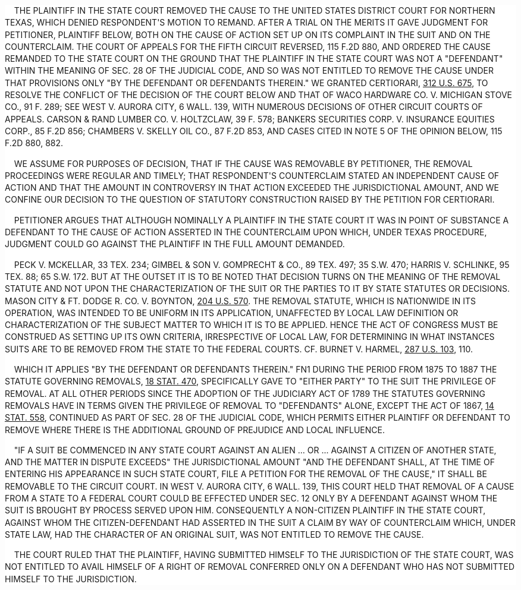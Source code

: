     THE PLAINTIFF IN THE STATE COURT REMOVED THE CAUSE TO THE UNITED STATES DISTRICT COURT FOR NORTHERN TEXAS, WHICH DENIED RESPONDENT'S MOTION TO REMAND.  AFTER A TRIAL ON THE MERITS IT GAVE JUDGMENT FOR PETITIONER, PLAINTIFF BELOW, BOTH ON THE CAUSE OF ACTION SET UP ON ITS COMPLAINT IN THE SUIT AND ON THE COUNTERCLAIM.  THE COURT OF APPEALS FOR THE FIFTH CIRCUIT REVERSED, 115 F.2D 880, AND ORDERED THE CAUSE REMANDED TO THE STATE COURT ON THE GROUND THAT THE PLAINTIFF IN THE STATE COURT WAS NOT A "DEFENDANT" WITHIN THE MEANING OF SEC. 28 OF THE JUDICIAL CODE, AND SO WAS NOT ENTITLED TO REMOVE THE CAUSE UNDER THAT PROVISIONS ONLY "BY THE DEFENDANT OR DEFENDANTS THEREIN."  WE GRANTED CERTIORARI, [312 U.S. 675][/us/courts/scotus/usReporter/312/675], TO RESOLVE THE CONFLICT OF THE DECISION OF THE COURT BELOW AND THAT OF WACO HARDWARE CO. V. MICHIGAN STOVE CO., 91 F. 289; SEE WEST V. AURORA CITY, 6 WALL.  139, WITH NUMEROUS DECISIONS OF OTHER CIRCUIT COURTS OF APPEALS.  CARSON & RAND LUMBER CO. V. HOLTZCLAW, 39 F. 578; BANKERS SECURITIES CORP. V. INSURANCE EQUITIES CORP., 85 F.2D 856; CHAMBERS V. SKELLY OIL CO., 87 F.2D 853, AND CASES CITED IN NOTE 5 OF THE OPINION BELOW, 115 F.2D 880, 882.

    WE ASSUME FOR PURPOSES OF DECISION, THAT IF THE CAUSE WAS REMOVABLE BY PETITIONER, THE REMOVAL PROCEEDINGS WERE REGULAR AND TIMELY; THAT RESPONDENT'S COUNTERCLAIM STATED AN INDEPENDENT CAUSE OF ACTION AND THAT THE AMOUNT IN CONTROVERSY IN THAT ACTION EXCEEDED THE JURISDICTIONAL AMOUNT, AND WE CONFINE OUR DECISION TO THE QUESTION OF STATUTORY CONSTRUCTION RAISED BY THE PETITION FOR CERTIORARI.

    PETITIONER ARGUES THAT ALTHOUGH NOMINALLY A PLAINTIFF IN THE STATE COURT IT WAS IN POINT OF SUBSTANCE A DEFENDANT TO THE CAUSE OF ACTION ASSERTED IN THE COUNTERCLAIM UPON WHICH, UNDER TEXAS PROCEDURE, JUDGMENT COULD GO AGAINST THE PLAINTIFF IN THE FULL AMOUNT DEMANDED.

    PECK V. MCKELLAR, 33 TEX. 234; GIMBEL & SON V. GOMPRECHT & CO., 89 TEX. 497; 35 S.W. 470; HARRIS V. SCHLINKE, 95 TEX. 88; 65 S.W. 172.  BUT AT THE OUTSET IT IS TO BE NOTED THAT DECISION TURNS ON THE MEANING OF THE REMOVAL STATUTE AND NOT UPON THE CHARACTERIZATION OF THE SUIT OR THE PARTIES TO IT BY STATE STATUTES OR DECISIONS.  MASON CITY & FT. DODGE R. CO. V. BOYNTON, [204 U.S. 570][/us/courts/scotus/usReporter/204/570].  THE REMOVAL STATUTE, WHICH IS NATIONWIDE IN ITS OPERATION, WAS INTENDED TO BE UNIFORM IN ITS APPLICATION, UNAFFECTED BY LOCAL LAW DEFINITION OR CHARACTERIZATION OF THE SUBJECT MATTER TO WHICH IT IS TO BE APPLIED.  HENCE THE ACT OF CONGRESS MUST BE CONSTRUED AS SETTING UP ITS OWN CRITERIA, IRRESPECTIVE OF LOCAL LAW, FOR DETERMINING IN WHAT INSTANCES SUITS ARE TO BE REMOVED FROM THE STATE TO THE FEDERAL COURTS.  CF. BURNET V. HARMEL, [287 U.S. 103][/us/courts/scotus/usReporter/287/103], 110.

    WHICH IT APPLIES "BY THE DEFENDANT OR DEFENDANTS THEREIN."  FN1  DURING THE PERIOD FROM 1875 TO 1887 THE STATUTE GOVERNING REMOVALS, [18 STAT. 470][/us/stat/18/470], SPECIFICALLY GAVE TO "EITHER PARTY" TO THE SUIT THE PRIVILEGE OF REMOVAL.  AT ALL OTHER PERIODS SINCE THE ADOPTION OF THE JUDICIARY ACT OF 1789 THE STATUTES GOVERNING REMOVALS HAVE IN TERMS GIVEN THE PRIVILEGE OF REMOVAL TO "DEFENDANTS" ALONE, EXCEPT THE ACT OF 1867, [14 STAT. 558][/us/stat/14/558], CONTINUED AS PART OF SEC. 28 OF THE JUDICIAL CODE, WHICH PERMITS EITHER PLAINTIFF OR DEFENDANT TO REMOVE WHERE THERE IS THE ADDITIONAL GROUND OF PREJUDICE AND LOCAL INFLUENCE.

    "IF A SUIT BE COMMENCED IN ANY STATE COURT AGAINST AN ALIEN  ...  OR ...  AGAINST A CITIZEN OF ANOTHER STATE, AND THE MATTER IN DISPUTE EXCEEDS" THE JURISDICTIONAL AMOUNT "AND THE DEFENDANT SHALL, AT THE TIME OF ENTERING HIS APPEARANCE IN SUCH STATE COURT, FILE A PETITION FOR THE REMOVAL OF THE CAUSE," IT SHALL BE REMOVABLE TO THE CIRCUIT COURT.  IN WEST V. AURORA CITY, 6 WALL.  139, THIS COURT HELD THAT REMOVAL OF A CAUSE FROM A STATE TO A FEDERAL COURT COULD BE EFFECTED UNDER SEC. 12 ONLY BY A DEFENDANT AGAINST WHOM THE SUIT IS BROUGHT BY PROCESS SERVED UPON HIM.  CONSEQUENTLY A NON-CITIZEN PLAINTIFF IN THE STATE COURT, AGAINST WHOM THE CITIZEN-DEFENDANT HAD ASSERTED IN THE SUIT A CLAIM BY WAY OF COUNTERCLAIM WHICH, UNDER STATE LAW, HAD THE CHARACTER OF AN ORIGINAL SUIT, WAS NOT ENTITLED TO REMOVE THE CAUSE.

    THE COURT RULED THAT THE PLAINTIFF, HAVING SUBMITTED HIMSELF TO THE JURISDICTION OF THE STATE COURT, WAS NOT ENTITLED TO AVAIL HIMSELF OF A RIGHT OF REMOVAL CONFERRED ONLY ON A DEFENDANT WHO HAS NOT SUBMITTED HIMSELF TO THE JURISDICTION.


[/us/courts/scotus/usReporter/313/100]: https://publicdocs.github.io/go/links?ns=uslm-x&ref=%2Fus%2Fcourts%2Fscotus%2FusReporter%2F313%2F100
[/us/courts/scotus/usReporter/312/675]: https://publicdocs.github.io/go/links?ns=uslm-x&ref=%2Fus%2Fcourts%2Fscotus%2FusReporter%2F312%2F675
[/us/courts/scotus/usReporter/204/570]: https://publicdocs.github.io/go/links?ns=uslm-x&ref=%2Fus%2Fcourts%2Fscotus%2FusReporter%2F204%2F570
[/us/courts/scotus/usReporter/204/286]: https://publicdocs.github.io/go/links?ns=uslm-x&ref=%2Fus%2Fcourts%2Fscotus%2FusReporter%2F204%2F286
[/us/courts/scotus/usReporter/194/141]: https://publicdocs.github.io/go/links?ns=uslm-x&ref=%2Fus%2Fcourts%2Fscotus%2FusReporter%2F194%2F141
[/us/courts/scotus/usReporter/306/103]: https://publicdocs.github.io/go/links?ns=uslm-x&ref=%2Fus%2Fcourts%2Fscotus%2FusReporter%2F306%2F103
[/us/courts/scotus/usReporter/204/570]: https://publicdocs.github.io/go/links?ns=uslm-x&ref=%2Fus%2Fcourts%2Fscotus%2FusReporter%2F204%2F570
[/us/courts/scotus/usReporter/173/191]: https://publicdocs.github.io/go/links?ns=uslm-x&ref=%2Fus%2Fcourts%2Fscotus%2FusReporter%2F173%2F191
[/us/courts/scotus/usReporter/142/459]: https://publicdocs.github.io/go/links?ns=uslm-x&ref=%2Fus%2Fcourts%2Fscotus%2FusReporter%2F142%2F459
[/us/usc/t28/s71]: https://publicdocs.github.io/go/links?ns=uslm&ref=%2Fus%2Fusc%2Ft28%2Fs71
[/us/courts/scotus/usReporter/312/675]: https://publicdocs.github.io/go/links?ns=uslm-x&ref=%2Fus%2Fcourts%2Fscotus%2FusReporter%2F312%2F675
[/us/courts/scotus/usReporter/204/570]: https://publicdocs.github.io/go/links?ns=uslm-x&ref=%2Fus%2Fcourts%2Fscotus%2FusReporter%2F204%2F570
[/us/courts/scotus/usReporter/287/103]: https://publicdocs.github.io/go/links?ns=uslm-x&ref=%2Fus%2Fcourts%2Fscotus%2FusReporter%2F287%2F103
[/us/stat/18/470]: https://publicdocs.github.io/go/links?ns=uslm&ref=%2Fus%2Fstat%2F18%2F470
[/us/stat/14/558]: https://publicdocs.github.io/go/links?ns=uslm&ref=%2Fus%2Fstat%2F14%2F558
[/us/stat/24/552]: https://publicdocs.github.io/go/links?ns=uslm&ref=%2Fus%2Fstat%2F24%2F552
[/us/courts/scotus/usReporter/306/103]: https://publicdocs.github.io/go/links?ns=uslm-x&ref=%2Fus%2Fcourts%2Fscotus%2FusReporter%2F306%2F103
[/us/courts/scotus/usReporter/292/263]: https://publicdocs.github.io/go/links?ns=uslm-x&ref=%2Fus%2Fcourts%2Fscotus%2FusReporter%2F292%2F263
[/us/courts/scotus/usReporter/260/226]: https://publicdocs.github.io/go/links?ns=uslm-x&ref=%2Fus%2Fcourts%2Fscotus%2FusReporter%2F260%2F226
[/us/courts/scotus/usReporter/284/521]: https://publicdocs.github.io/go/links?ns=uslm-x&ref=%2Fus%2Fcourts%2Fscotus%2FusReporter%2F284%2F521
[/us/courts/scotus/usReporter/106/578]: https://publicdocs.github.io/go/links?ns=uslm-x&ref=%2Fus%2Fcourts%2Fscotus%2FusReporter%2F106%2F578